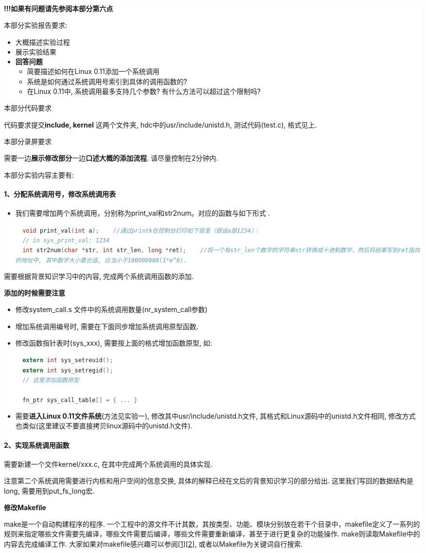 **!!!如果有问题请先参阅本部分第六点**

本部分实验报告要求:
- 大概描述实验过程
- 展示实验结果
- **回答问题**
  - 简要描述如何在Linux 0.11添加一个系统调用
  - 系统是如何通过系统调用号索引到具体的调用函数的?
  - 在Linux 0.11中, 系统调用最多支持几个参数? 有什么方法可以超过这个限制吗?

本部分代码要求

代码要求提交**include, kernel** 这两个文件夹, hdc中的usr/include/unistd.h, 测试代码(test.c), 格式见上.

本部分录屏要求

需要一边**展示修改部分**一边**口述大概的添加流程**. 请尽量控制在2分钟内.

本部分实验内容主要有:  

#### 1、分配系统调用号，修改系统调用表
* 我们需要增加两个系统调用，分别称为print_val和str2num。对应的函数与如下形式 .

  ```c
    void print_val(int a);    //通过printk在控制台打印如下信息（假设a是1234）：
    // in sys_print_val: 1234
    int str2num(char *str, int str_len, long *ret);    //将一个有str_len个数字的字符串str转换成十进制数字，然后将结果写到ret指向的地址中, 其中数字大小要合适, 应当小于100000000(1*e^8).
  ```

需要根据背景知识学习中的内容, 完成两个系统调用函数的添加. 

**添加的时候需要注意**

- 修改system_call.s 文件中的系统调用数量(nr_system_call参数)
- 增加系统调用编号时, 需要在下面同步增加系统调用原型函数.
- 修改函数指针表时(sys_xxx), 需要按上面的格式增加函数原型, 如:
    ```c
      extern int sys_setreuid();
      extern int sys_setregid();
      // 这里添加函数原型

      fn_ptr sys_call_table[] = { ... }
     ```

- 需要**进入Linux 0.11文件系统**(方法见实验一), 修改其中usr/include/unistd.h文件, 其格式和Linux源码中的unistd.h文件相同, 修改方式也类似(这里建议不要直接拷贝linux源码中的unistd.h文件).


#### 2、实现系统调用函数

需要新建一个文件kernel/xxx.c, 在其中完成两个系统调用的具体实现.

注意第二个系统调用需要进行内核和用户空间的信息交换, 具体的解释已经在文后的背景知识学习的部分给出. 这里我们写回的数据结构是long, 需要用到put_fs_long宏.

**修改Makefile**

make是一个自动构建程序的程序. 一个工程中的源文件不计其数，其按类型、功能、模块分别放在若干个目录中，makefile定义了一系列的规则来指定哪些文件需要先编译，哪些文件需要后编译，哪些文件需要重新编译，甚至于进行更复杂的功能操作. make则读取Makefile中的内容去完成编译工作. 大家如果对makefile感兴趣可以参阅[[1](https://seisman.github.io/how-to-write-makefile/overview.html)][[2](https://en.wikipedia.org/wiki/Makefile)], 或者以Makefile为关键词自行搜索.

